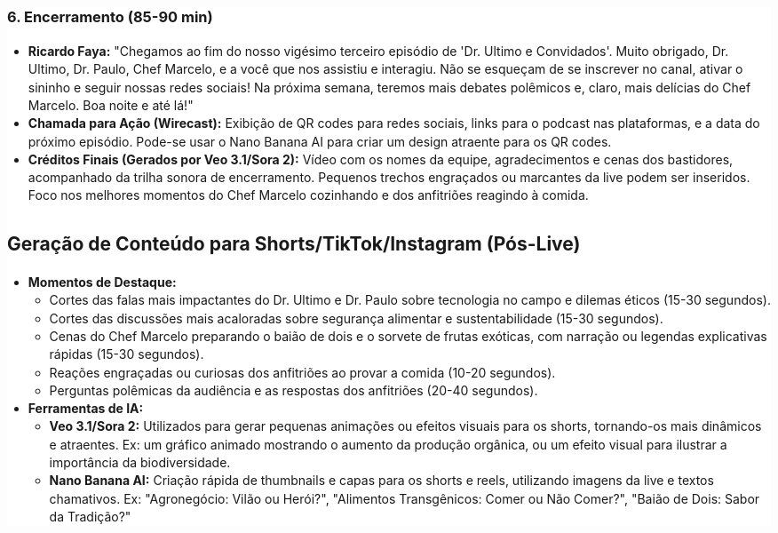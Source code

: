 ### 6. Encerramento (85-90 min)

*   **Ricardo Faya:** "Chegamos ao fim do nosso vigésimo terceiro episódio de 'Dr. Ultimo e Convidados'. Muito obrigado, Dr. Ultimo, Dr. Paulo, Chef Marcelo, e a você que nos assistiu e interagiu. Não se esqueçam de se inscrever no canal, ativar o sininho e seguir nossas redes sociais! Na próxima semana, teremos mais debates polêmicos e, claro, mais delícias do Chef Marcelo. Boa noite e até lá!"
*   **Chamada para Ação (Wirecast):** Exibição de QR codes para redes sociais, links para o podcast nas plataformas, e a data do próximo episódio. Pode-se usar o Nano Banana AI para criar um design atraente para os QR codes.
*   **Créditos Finais (Gerados por Veo 3.1/Sora 2):** Vídeo com os nomes da equipe, agradecimentos e cenas dos bastidores, acompanhado da trilha sonora de encerramento. Pequenos trechos engraçados ou marcantes da live podem ser inseridos. Foco nos melhores momentos do Chef Marcelo cozinhando e dos anfitriões reagindo à comida.

## Geração de Conteúdo para Shorts/TikTok/Instagram (Pós-Live)

*   **Momentos de Destaque:**
    *   Cortes das falas mais impactantes do Dr. Ultimo e Dr. Paulo sobre tecnologia no campo e dilemas éticos (15-30 segundos).
    *   Cortes das discussões mais acaloradas sobre segurança alimentar e sustentabilidade (15-30 segundos).
    *   Cenas do Chef Marcelo preparando o baião de dois e o sorvete de frutas exóticas, com narração ou legendas explicativas rápidas (15-30 segundos).
    *   Reações engraçadas ou curiosas dos anfitriões ao provar a comida (10-20 segundos).
    *   Perguntas polêmicas da audiência e as respostas dos anfitriões (20-40 segundos).
*   **Ferramentas de IA:**
    *   **Veo 3.1/Sora 2:** Utilizados para gerar pequenas animações ou efeitos visuais para os shorts, tornando-os mais dinâmicos e atraentes. Ex: um gráfico animado mostrando o aumento da produção orgânica, ou um efeito visual para ilustrar a importância da biodiversidade.
    *   **Nano Banana AI:** Criação rápida de thumbnails e capas para os shorts e reels, utilizando imagens da live e textos chamativos. Ex: "Agronegócio: Vilão ou Herói?", "Alimentos Transgênicos: Comer ou Não Comer?", "Baião de Dois: Sabor da Tradição?"
